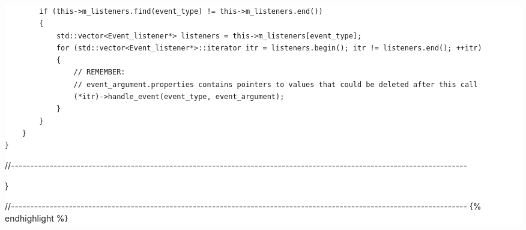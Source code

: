             if (this->m_listeners.find(event_type) != this->m_listeners.end())
            {
                std::vector<Event_listener*> listeners = this->m_listeners[event_type];
                for (std::vector<Event_listener*>::iterator itr = listeners.begin(); itr != listeners.end(); ++itr)
                {
                    // REMEMBER:
                    // event_argument.properties contains pointers to values that could be deleted after this call
                    (*itr)->handle_event(event_type, event_argument);
                }
            }
        }
    }

//----------------------------------------------------------------------------------------------------------------------

}

//----------------------------------------------------------------------------------------------------------------------
{% endhighlight %}

